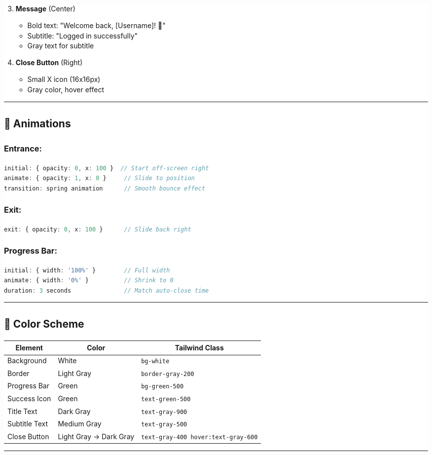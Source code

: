 3. **Message** (Center)
   - Bold text: "Welcome back, [Username]! 👋"
   - Subtitle: "Logged in successfully"
   - Gray text for subtitle

4. **Close Button** (Right)
   - Small X icon (16x16px)
   - Gray color, hover effect

---

## 🎯 Animations

### **Entrance:**
```typescript
initial: { opacity: 0, x: 100 }  // Start off-screen right
animate: { opacity: 1, x: 0 }     // Slide to position
transition: spring animation      // Smooth bounce effect
```

### **Exit:**
```typescript
exit: { opacity: 0, x: 100 }      // Slide back right
```

### **Progress Bar:**
```typescript
initial: { width: '100%' }        // Full width
animate: { width: '0%' }          // Shrink to 0
duration: 3 seconds               // Match auto-close time
```

---

## 🎨 Color Scheme

| Element | Color | Tailwind Class |
|---------|-------|----------------|
| Background | White | `bg-white` |
| Border | Light Gray | `border-gray-200` |
| Progress Bar | Green | `bg-green-500` |
| Success Icon | Green | `text-green-500` |
| Title Text | Dark Gray | `text-gray-900` |
| Subtitle Text | Medium Gray | `text-gray-500` |
| Close Button | Light Gray → Dark Gray | `text-gray-400 hover:text-gray-600` |

---
